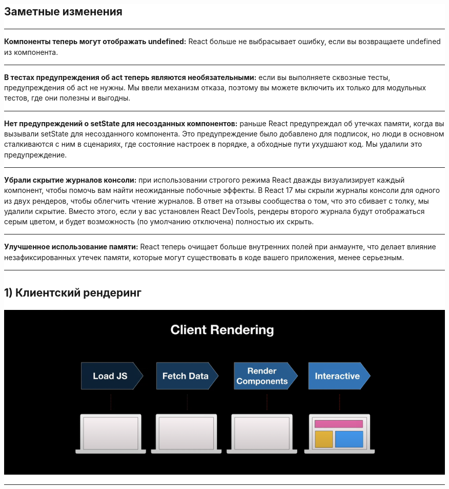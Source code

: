 ## Заметные изменения

---

**Компоненты теперь могут отображать undefined:** React больше не выбрасывает ошибку, если вы возвращаете undefined из компонента.

---

**В тестах предупреждения об act теперь являются необязательными:** если вы выполняете сквозные тесты, предупреждения об act не нужны. Мы ввели механизм отказа, поэтому вы можете включить их только для модульных тестов, где они полезны и выгодны.

---

**Нет предупреждений о setState для несозданных компонентов:** раньше React предупреждал об утечках памяти, когда вы вызывали setState для несозданного компонента. Это предупреждение было добавлено для подписок, но люди в основном сталкиваются с ним в сценариях, где состояние настроек в порядке, а обходные пути ухудшают код. Мы удалили это предупреждение.

---

**Убрали скрытие журналов консоли:** при использовании строгого режима React дважды визуализирует каждый компонент, чтобы помочь вам найти неожиданные побочные эффекты. В React 17 мы скрыли журналы консоли для одного из двух рендеров, чтобы облегчить чтение журналов. В ответ на отзывы сообщества о том, что это сбивает с толку, мы удалили скрытие. Вместо этого, если у вас установлен React DevTools, рендеры второго журнала будут отображаться серым цветом, и будет возможность (по умолчанию отключена) полностью их скрыть.

---

**Улучшенное использование памяти:** React теперь очищает больше внутренних полей при анмаунте, что делает влияние незафиксированных утечек памяти, которые могут существовать в коде вашего приложения, менее серьезным.

---

## 1) Клиентский рендеринг

![](/static/screen-1.png)

---